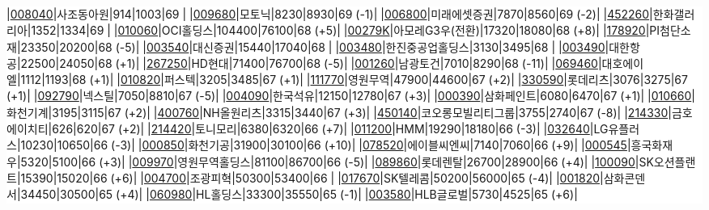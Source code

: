|[008040](https://finance.daum.net/quotes/A008040)|사조동아원|914|1003|69 |
|[009680](https://finance.daum.net/quotes/A009680)|모토닉|8230|8930|69 (-1)|
|[006800](https://finance.daum.net/quotes/A006800)|미래에셋증권|7870|8560|69 (-2)|
|[452260](https://finance.daum.net/quotes/A452260)|한화갤러리아|1352|1334|69 |
|[010060](https://finance.daum.net/quotes/A010060)|OCI홀딩스|104400|76100|68 (+5)|
|[00279K](https://finance.daum.net/quotes/A00279K)|아모레G3우(전환)|17320|18080|68 (+8)|
|[178920](https://finance.daum.net/quotes/A178920)|PI첨단소재|23350|20200|68 (-5)|
|[003540](https://finance.daum.net/quotes/A003540)|대신증권|15440|17040|68 |
|[003480](https://finance.daum.net/quotes/A003480)|한진중공업홀딩스|3130|3495|68 |
|[003490](https://finance.daum.net/quotes/A003490)|대한항공|22500|24050|68 (+1)|
|[267250](https://finance.daum.net/quotes/A267250)|HD현대|71400|76700|68 (-5)|
|[001260](https://finance.daum.net/quotes/A001260)|남광토건|7010|8290|68 (-11)|
|[069460](https://finance.daum.net/quotes/A069460)|대호에이엘|1112|1193|68 (+1)|
|[010820](https://finance.daum.net/quotes/A010820)|퍼스텍|3205|3485|67 (+1)|
|[111770](https://finance.daum.net/quotes/A111770)|영원무역|47900|44600|67 (+2)|
|[330590](https://finance.daum.net/quotes/A330590)|롯데리츠|3076|3275|67 (+1)|
|[092790](https://finance.daum.net/quotes/A092790)|넥스틸|7050|8810|67 (-5)|
|[004090](https://finance.daum.net/quotes/A004090)|한국석유|12150|12780|67 (+3)|
|[000390](https://finance.daum.net/quotes/A000390)|삼화페인트|6080|6470|67 (+1)|
|[010660](https://finance.daum.net/quotes/A010660)|화천기계|3195|3115|67 (+2)|
|[400760](https://finance.daum.net/quotes/A400760)|NH올원리츠|3315|3440|67 (+3)|
|[450140](https://finance.daum.net/quotes/A450140)|코오롱모빌리티그룹|3755|2740|67 (-8)|
|[214330](https://finance.daum.net/quotes/A214330)|금호에이치티|626|620|67 (+2)|
|[214420](https://finance.daum.net/quotes/A214420)|토니모리|6380|6320|66 (+7)|
|[011200](https://finance.daum.net/quotes/A011200)|HMM|19290|18180|66 (-3)|
|[032640](https://finance.daum.net/quotes/A032640)|LG유플러스|10230|10650|66 (-3)|
|[000850](https://finance.daum.net/quotes/A000850)|화천기공|31900|30100|66 (+10)|
|[078520](https://finance.daum.net/quotes/A078520)|에이블씨엔씨|7140|7060|66 (+9)|
|[000545](https://finance.daum.net/quotes/A000545)|흥국화재우|5320|5100|66 (+3)|
|[009970](https://finance.daum.net/quotes/A009970)|영원무역홀딩스|81100|86700|66 (-5)|
|[089860](https://finance.daum.net/quotes/A089860)|롯데렌탈|26700|28900|66 (+4)|
|[100090](https://finance.daum.net/quotes/A100090)|SK오션플랜트|15390|15020|66 (+6)|
|[004700](https://finance.daum.net/quotes/A004700)|조광피혁|50300|53400|66 |
|[017670](https://finance.daum.net/quotes/A017670)|SK텔레콤|50200|56000|65 (-4)|
|[001820](https://finance.daum.net/quotes/A001820)|삼화콘덴서|34450|30500|65 (+4)|
|[060980](https://finance.daum.net/quotes/A060980)|HL홀딩스|33300|35550|65 (-1)|
|[003580](https://finance.daum.net/quotes/A003580)|HLB글로벌|5730|4525|65 (+6)|
